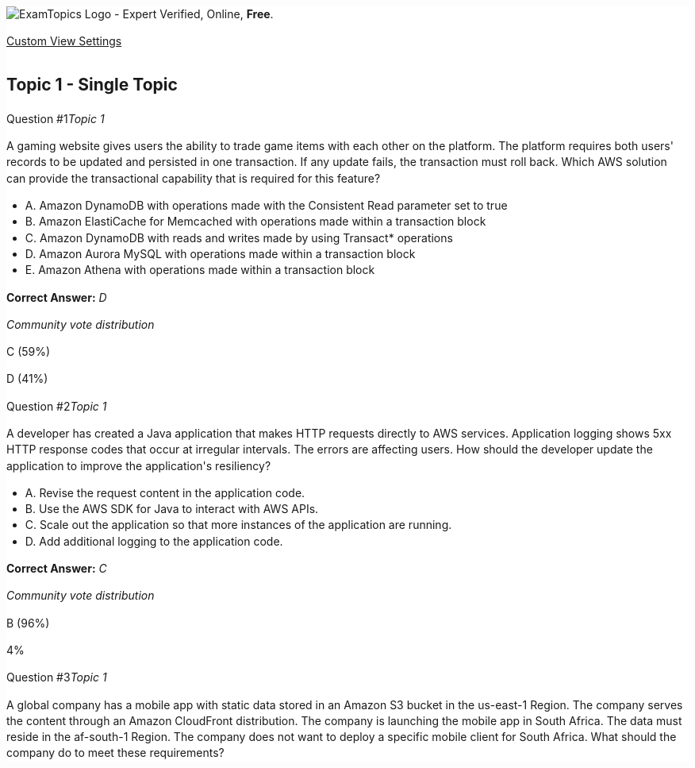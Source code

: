 
![ExamTopics Logo](https://www.examtopics.com/assets/images/et/ExamTopics-Logo-Smaller.png) - Expert Verified, Online, **Free**.

[ Custom View Settings](https://www.examtopics.com/exams/amazon/aws-certified-developer-associate/custom-view/)

## Topic 1 - Single Topic

Question #1*Topic 1*

A gaming website gives users the ability to trade game items with each other on the platform. The platform requires both users' records to be updated and persisted in one transaction. If any update fails, the transaction must roll back.
Which AWS solution can provide the transactional capability that is required for this feature?

- A. Amazon DynamoDB with operations made with the Consistent Read parameter set to true
- B. Amazon ElastiCache for Memcached with operations made within a transaction block
- C. Amazon DynamoDB with reads and writes made by using Transact* operations
- D. Amazon Aurora MySQL with operations made within a transaction block
- E. Amazon Athena with operations made within a transaction block

**Correct Answer:** *D*

*Community vote distribution*

C (59%)

D (41%)



Question #2*Topic 1*

A developer has created a Java application that makes HTTP requests directly to AWS services. Application logging shows 5xx HTTP response codes that occur at irregular intervals. The errors are affecting users.
How should the developer update the application to improve the application's resiliency?

- A. Revise the request content in the application code.
- B. Use the AWS SDK for Java to interact with AWS APIs.
- C. Scale out the application so that more instances of the application are running.
- D. Add additional logging to the application code.

**Correct Answer:** *C*

*Community vote distribution*

B (96%)

4%



Question #3*Topic 1*

A global company has a mobile app with static data stored in an Amazon S3 bucket in the us-east-1 Region. The company serves the content through an Amazon
CloudFront distribution. The company is launching the mobile app in South Africa. The data must reside in the af-south-1 Region. The company does not want to deploy a specific mobile client for South Africa.
What should the company do to meet these requirements?
